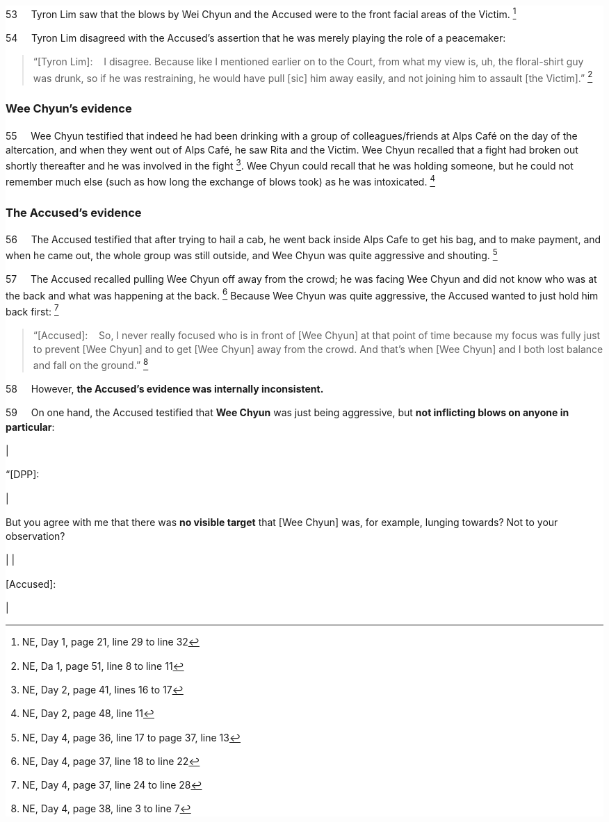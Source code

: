 53     Tyron Lim saw that the blows by Wei Chyun and the Accused were to the front facial areas of the Victim. [^42]

54     Tyron Lim disagreed with the Accused’s assertion that he was merely playing the role of a peacemaker:

> “\[Tyron Lim\]:    I disagree. Because like I mentioned earlier on to the Court, from what my view is, uh, the floral-shirt guy was drunk, so if he was restraining, he would have pull \[sic\] him away easily, and not joining him to assault \[the Victim\].” [^43]

### Wee Chyun’s evidence

55     Wee Chyun testified that indeed he had been drinking with a group of colleagues/friends at Alps Café on the day of the altercation, and when they went out of Alps Café, he saw Rita and the Victim. Wee Chyun recalled that a fight had broken out shortly thereafter and he was involved in the fight [^44]. Wee Chyun could recall that he was holding someone, but he could not remember much else (such as how long the exchange of blows took) as he was intoxicated. [^45]

### The Accused’s evidence

56     The Accused testified that after trying to hail a cab, he went back inside Alps Cafe to get his bag, and to make payment, and when he came out, the whole group was still outside, and Wee Chyun was quite aggressive and shouting. [^46]

57     The Accused recalled pulling Wee Chyun off away from the crowd; he was facing Wee Chyun and did not know who was at the back and what was happening at the back. [^47] Because Wee Chyun was quite aggressive, the Accused wanted to just hold him back first: [^48]

> “\[Accused\]:    So, I never really focused who is in front of \[Wee Chyun\] at that point of time because my focus was fully just to prevent \[Wee Chyun\] and to get \[Wee Chyun\] away from the crowd. And that’s when \[Wee Chyun\] and I both lost balance and fall on the ground.” [^49]

58     However, **the Accused’s evidence was internally inconsistent.**

59     On one hand, the Accused testified that **Wee Chyun** was just being aggressive, but **not inflicting blows on anyone in particular**:

>   
| 

“\[DPP\]:

 | 

But you agree with me that there was **no visible target** that \[Wee Chyun\] was, for example, lunging towards? Not to your observation?

 |
| 

\[Accused\]:

 | 


[^1]: NE, Day 2, page 37, line 4 to line 6
[^2]: Exhibit P3
[^3]: NE, Day 2, page 36, line 7 to line 21
[^4]: NE, Day 3, page 17, line 14 to line 17
[^5]: NE, Day 1, page 30, line 2 to line 11
[^6]: NE, Day 1, page 32, line 25 to line 27
[^7]: NE, Day 2, page 36, line 7 to line 21
[^8]: NE, Day 2, page 36, line 7 to line 21
[^9]: Exhibit P4
[^10]: NE, Day 1, page 30, line 19 to line 21
[^11]: Exhibit P2
[^12]: NE, Day 1, page 108, line 5
[^13]: NE, Day 1, page 99, line 11 to line 14
[^14]: NE, Day 1, page 115, line 10 to line 12 and line 17 to line 18
[^15]: NE, Day 1, page 115 line 24 and line 25
[^16]: NE, Day 115, line 28 to line 29
[^17]: NE, Day 1, page 92, line 31 to page 93, line 7
[^18]: NE, Day 1, page 105, line 31 to page 106, line 1
[^19]: NE, Day 1, page 93, line 26 to line 29
[^20]: NE, Day 1, page 116, line 5 to line 7
[^21]: NE, Day 1, page 116, line 20 to line 26
[^22]: NE, Day 1, page 116, line 12 to line 18
[^23]: NE, Day 1, page 18, line 20 to page 19, line 9
[^24]: NE, Day 1, page 19, line 13 to line 15
[^25]: NE, Day 1, page 20, line 26 to line 31
[^26]: NE, Day 1, page 43, line 5 to line 10
[^27]: NE, Day 1, page 79, line 12
[^28]: NE, Day 1, page 62, line 29 to 32
[^29]: NE, Day 1, page 63, line 18 to line 21
[^30]: NE, Day 1, page 63, line 22 to line 24
[^31]: NE, Day 1, page 62, line 1 to line 2
[^32]: NE, Day 1, page 62, line 14 to line 16
[^33]: NE, Day 1, page 49, line 19 to line 20
[^34]: NE, Day1, page 40, line 22 to page 41, line 3
[^35]: NE, Day 1, page 22, line 4 to line 5
[^36]: NE, Day 1, page 22, line 9 to line 14
[^37]: NE, Day 1, page 38, line 20 to line 21
[^38]: NE, Day 1, page 38, line 23 to line 25
[^39]: NE, Day 1, page 22, line 14 to line 15
[^40]: NE, Day 1, page 40, line 11 to line 16 and line 20 to line 22
[^41]: NE, Day 1, page 25, line 7 to line 12 and NE, Day 1, page 27, line 2 to line 31 and page 28, line 7 to line 14
[^42]: NE, Day 1, page 21, line 29 to line 32
[^43]: NE, Da 1, page 51, line 8 to line 11
[^44]: NE, Day 2, page 41, lines 16 to 17
[^45]: NE, Day 2, page 48, line 11
[^46]: NE, Day 4, page 36, line 17 to page 37, line 13
[^47]: NE, Day 4, page 37, line 18 to line 22
[^48]: NE, Day 4, page 37, line 24 to line 28
[^49]: NE, Day 4, page 38, line 3 to line 7
[^50]: NE, Day 4, page 49, line 19 to line 27
[^51]: NE, Day 34, page 68, line 1 to page 69, line 10
[^52]: NE, Day 3, page 20, line 22 to line 26
[^53]: Exhibit P10
[^54]: Exhibit P6
[^55]: Exhibit P10
[^56]: NE, Day 2, page 22, line 12 to line 13
[^57]: NE, Day 2, page 23, line 6 to 9
[^58]: NE, Day 2, page 25, line 2 to line 4
[^59]: NE, Day 1, page 12, lines 22 to 30
[^60]: NE, Day 2, page 29, line 2 to line 4
[^61]: NE, Day 2, page 29, line 20 to line 24
[^62]: NE, Day 2, page 31, line 11 to line 23
[^63]: NE, Day 3, page 20, line 22 to line 26
[^64]: NE, Day 3, page 21, line 6 to line 16
[^65]: NE, Day 3, page 22, line 11 to line 14
[^66]: NE, Day 3, page 20, line 22 to line 26
[^67]: NE, Day 3, page 41, line 10 to line 15
[^68]: NE, Day 3, page 36, line 15 to line 22
[^69]: NE, Day 3, page 37, line 9 to line 12
[^70]: NE, Day 3, page 41, line 10 to line 15
[^71]: NE, Day 3, page 41, line 10 to line 15
[^72]: NE, Day 4, page 38, line 1 to line 19
[^73]: NE, Day 3, page 21, line 7 to line 18
[^74]: Exhibit P7
[^75]: NE, Day 4, page 3, line 5 to line 8
[^76]: Exhibit P8
[^77]: Exhibit P9
[^78]: NE, Day 4, page 6, line 13 to line 16
[^79]: ICMS filing 17 February 2021, 5.51 pm
[^80]: ICMS filing 24 February 2021, 7.18 pm
[^81]: NE, Day 7, page 3, line 9 to line 15